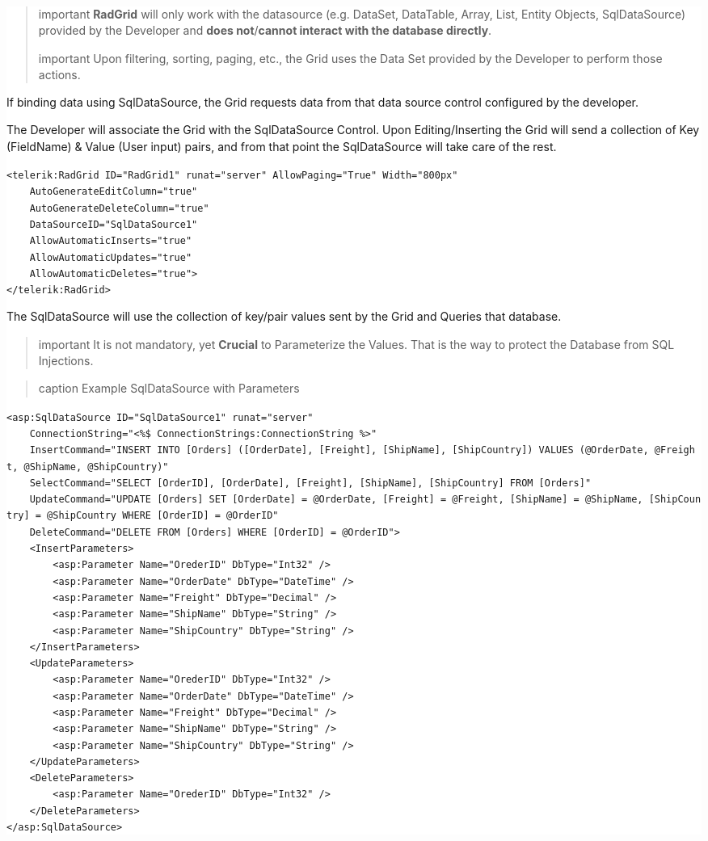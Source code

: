 >important **RadGrid** will only work with the datasource (e.g. DataSet, DataTable, Array, List, Entity Objects, SqlDataSource) provided by the Developer and **does not**/**cannot interact with the database directly**.
>
>important Upon filtering, sorting, paging, etc., the Grid uses the Data Set provided by the Developer to perform those actions.

[](https://docs.microsoft.com/en-us/archive/msdn-magazine/2004/september/data-security-stop-sql-injection-attacks-before-they-stop-you)


If binding data using SqlDataSource, the Grid requests data from that data source control configured by the developer.

The Developer will associate the Grid with the SqlDataSource Control. Upon Editing/Inserting the Grid will send a collection of Key (FieldName) & Value (User input) pairs, and from that point the SqlDataSource will take care of the rest.

````ASP.NET
<telerik:RadGrid ID="RadGrid1" runat="server" AllowPaging="True" Width="800px"
    AutoGenerateEditColumn="true"
    AutoGenerateDeleteColumn="true"
    DataSourceID="SqlDataSource1"
    AllowAutomaticInserts="true"
    AllowAutomaticUpdates="true"
    AllowAutomaticDeletes="true">
</telerik:RadGrid>
````

The SqlDataSource will use the collection of key/pair values sent by the Grid and Queries that database.

>important It is not mandatory, yet **Crucial** to Parameterize the Values. That is the way to protect the Database from SQL Injections.

>caption Example SqlDataSource with Parameters

````ASP.NET
<asp:SqlDataSource ID="SqlDataSource1" runat="server"
    ConnectionString="<%$ ConnectionStrings:ConnectionString %>"
    InsertCommand="INSERT INTO [Orders] ([OrderDate], [Freight], [ShipName], [ShipCountry]) VALUES (@OrderDate, @Freight, @ShipName, @ShipCountry)"
    SelectCommand="SELECT [OrderID], [OrderDate], [Freight], [ShipName], [ShipCountry] FROM [Orders]"
    UpdateCommand="UPDATE [Orders] SET [OrderDate] = @OrderDate, [Freight] = @Freight, [ShipName] = @ShipName, [ShipCountry] = @ShipCountry WHERE [OrderID] = @OrderID"
    DeleteCommand="DELETE FROM [Orders] WHERE [OrderID] = @OrderID">
    <InsertParameters>
        <asp:Parameter Name="OrederID" DbType="Int32" />
        <asp:Parameter Name="OrderDate" DbType="DateTime" />
        <asp:Parameter Name="Freight" DbType="Decimal" />
        <asp:Parameter Name="ShipName" DbType="String" />
        <asp:Parameter Name="ShipCountry" DbType="String" />
    </InsertParameters>
    <UpdateParameters>
        <asp:Parameter Name="OrederID" DbType="Int32" />
        <asp:Parameter Name="OrderDate" DbType="DateTime" />
        <asp:Parameter Name="Freight" DbType="Decimal" />
        <asp:Parameter Name="ShipName" DbType="String" />
        <asp:Parameter Name="ShipCountry" DbType="String" />
    </UpdateParameters>
    <DeleteParameters>
        <asp:Parameter Name="OrederID" DbType="Int32" />
    </DeleteParameters>
</asp:SqlDataSource>
````
